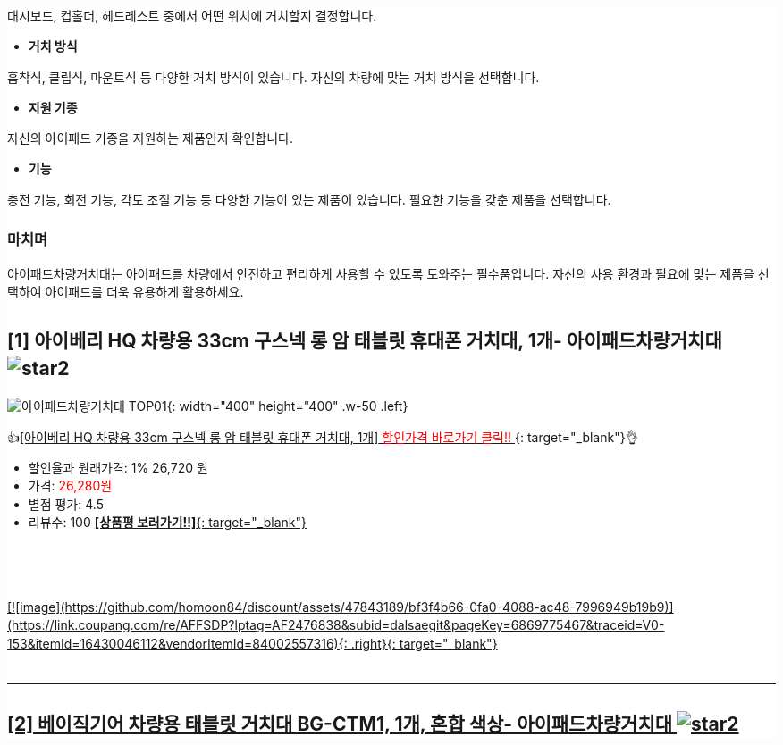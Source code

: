 대시보드, 컵홀더, 헤드레스트 중에서 어떤 위치에 거치할지 결정합니다.

* **거치 방식**

흡착식, 클립식, 마운트식 등 다양한 거치 방식이 있습니다. 자신의 차량에 맞는 거치 방식을 선택합니다.

* **지원 기종**

자신의 아이패드 기종을 지원하는 제품인지 확인합니다.

* **기능**

충전 기능, 회전 기능, 각도 조절 기능 등 다양한 기능이 있는 제품이 있습니다. 필요한 기능을 갖춘 제품을 선택합니다.

### 마치며

아이패드차량거치대는 아이패드를 차량에서 안전하고 편리하게 사용할 수 있도록 도와주는 필수품입니다. 자신의 사용 환경과 필요에 맞는 제품을 선택하여 아이패드를 더욱 유용하게 활용하세요. 


        
       
## [1] 아이베리 HQ 차량용 33cm 구스넥 롱 암 태블릿 휴대폰 거치대, 1개- 아이패드차량거치대  <img width="81" alt="star2" src="https://user-images.githubusercontent.com/78655692/151471960-29c5febe-c509-4c6d-99f4-a2203eb193c5.png">

![아이패드차량거치대 TOP01](https://thumbnail9.coupangcdn.com/thumbnails/remote/230x230ex/image/retail/images/4952314100621092-e29b9a3b-441a-4039-bd8e-adf2e485a16f.jpg){: width="400" height="400" .w-50 .left}


👍<a href="https://link.coupang.com/re/AFFSDP?lptag=AF2476838&subid=dalsaegit&pageKey=6869775467&traceid=V0-153&itemId=16430046112&vendorItemId=84002557316">[아이베리 HQ 차량용 33cm 구스넥 롱 암 태블릿 휴대폰 거치대, 1개]<font color=red> 할인가격 바로가기 클릭!! </font></a>{: target="_blank"}👌
<br>
- 할인율과 원래가격: 1%  26,720   원
- 가격: <span style='color:red'>26,280원</span>
- 별점 평가: 4.5
- 리뷰수: 100 <a href="https://link.coupang.com/re/AFFSDP?lptag=AF2476838&subid=dalsaegit&pageKey=6869775467&traceid=V0-153&itemId=16430046112&vendorItemId=84002557316"> <strong>[상품평 보러가기!!]</strong>{: target="_blank"}
<br>
<br>
<br>
[![image](https://github.com/homoon84/discount/assets/47843189/bf3f4b66-0fa0-4088-ac48-7996949b19b9)](https://link.coupang.com/re/AFFSDP?lptag=AF2476838&subid=dalsaegit&pageKey=6869775467&traceid=V0-153&itemId=16430046112&vendorItemId=84002557316){: .right}{: target="_blank"}
<br>
<br>

---

        
       
## [2] 베이직기어 차량용 태블릿 거치대 BG-CTM1, 1개, 혼합 색상- 아이패드차량거치대  <img width="81" alt="star2" src="https://user-images.githubusercontent.com/78655692/151471960-29c5febe-c509-4c6d-99f4-a2203eb193c5.png">

